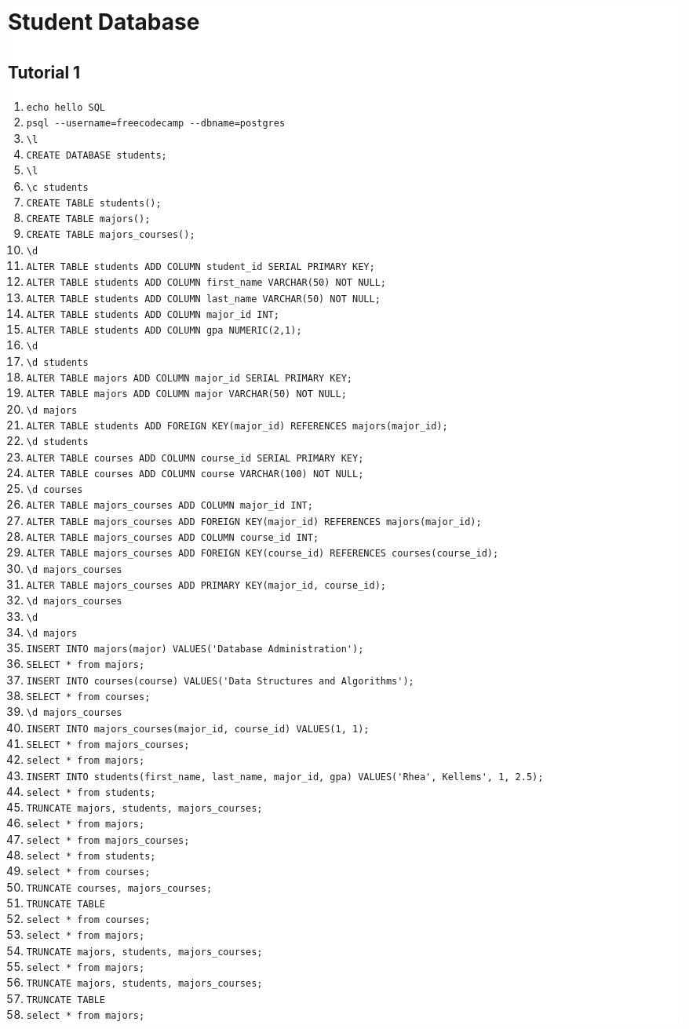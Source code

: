 # Student Database

## Tutorial 1

1. `echo hello SQL`
2. `psql --username=freecodecamp --dbname=postgres`
3. `\l`
4. `CREATE DATABASE students;`
5. `\l`
6. `\c students`
7. `CREATE TABLE students();`
8. `CREATE TABLE majors();`
9. `CREATE TABLE majors_courses();`
10. `\d`
11. `ALTER TABLE students ADD COLUMN student_id SERIAL PRIMARY KEY;`
12. `ALTER TABLE students ADD COLUMN first_name VARCHAR(50) NOT NULL;`
13. `ALTER TABLE students ADD COLUMN last_name VARCHAR(50) NOT NULL;`
14. `ALTER TABLE students ADD COLUMN major_id INT;`
15. `ALTER TABLE students ADD COLUMN gpa NUMERIC(2,1);`
16. `\d`
17. `\d students`
18. `ALTER TABLE majors ADD COLUMN major_id SERIAL PRIMARY KEY;`
19. `ALTER TABLE majors ADD COLUMN major VARCHAR(50) NOT NULL;`
20. `\d majors`
21. `ALTER TABLE students ADD FOREIGN KEY(major_id) REFERENCES majors(major_id);`
22. `\d students`
23. `ALTER TABLE courses ADD COLUMN course_id SERIAL PRIMARY KEY;`
24. `ALTER TABLE courses ADD COLUMN course VARCHAR(100) NOT NULL;`
25. `\d courses`
26. `ALTER TABLE majors_courses ADD COLUMN major_id INT;`
27. `ALTER TABLE majors_courses ADD FOREIGN KEY(major_id) REFERENCES majors(major_id);`
28. `ALTER TABLE majors_courses ADD COLUMN course_id INT;`
29. `ALTER TABLE majors_courses ADD FOREIGN KEY(course_id) REFERENCES courses(course_id);`
30. `\d majors_courses`
31. `ALTER TABLE majors_courses ADD PRIMARY KEY(major_id, course_id);`
32. `\d majors_courses`
33. `\d`
34. `\d majors`
35. `INSERT INTO majors(major) VALUES('Database Administration');`
36. `SELECT * from majors;`
37. `INSERT INTO courses(course) VALUES('Data Structures and Algorithms');`
38. `SELECT * from courses;`
39. `\d majors_courses`
40. `INSERT INTO majors_courses(major_id, course_id) VALUES(1, 1);`
41. `SELECT * from majors_courses;`
42. `select * from majors;`
43. `INSERT INTO students(first_name, last_name, major_id, gpa) VALUES('Rhea', Kellems', 1, 2.5);`
44. `select * from students;`
45. `TRUNCATE majors, students, majors_courses;`
46. `select * from majors;`
47. `select * from majors_courses;`
48. `select * from students;`
49. `select * from courses;`
50. `TRUNCATE courses, majors_courses;`
51. `TRUNCATE TABLE`
52. `select * from courses;`
53. `select * from majors;`
54. `TRUNCATE majors, students, majors_courses;`
55. `select * from majors;`
56. `TRUNCATE majors, students, majors_courses;`
57. `TRUNCATE TABLE`
58. `select * from majors;`